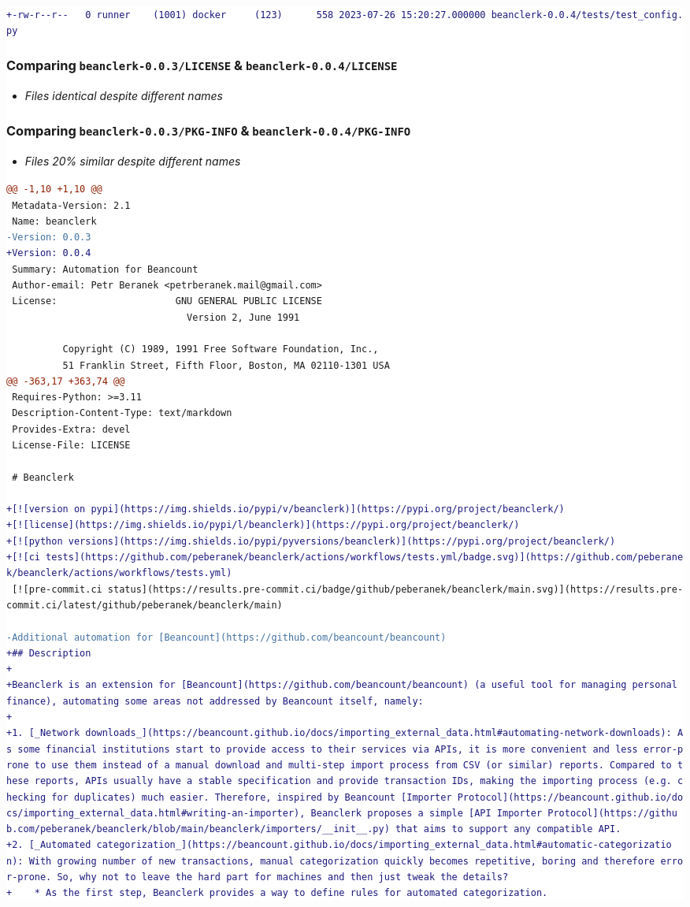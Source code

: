 ```diff
+-rw-r--r--   0 runner    (1001) docker     (123)      558 2023-07-26 15:20:27.000000 beanclerk-0.0.4/tests/test_config.py
```

### Comparing `beanclerk-0.0.3/LICENSE` & `beanclerk-0.0.4/LICENSE`

 * *Files identical despite different names*

### Comparing `beanclerk-0.0.3/PKG-INFO` & `beanclerk-0.0.4/PKG-INFO`

 * *Files 20% similar despite different names*

```diff
@@ -1,10 +1,10 @@
 Metadata-Version: 2.1
 Name: beanclerk
-Version: 0.0.3
+Version: 0.0.4
 Summary: Automation for Beancount
 Author-email: Petr Beranek <petrberanek.mail@gmail.com>
 License:                     GNU GENERAL PUBLIC LICENSE
                                Version 2, June 1991
         
          Copyright (C) 1989, 1991 Free Software Foundation, Inc.,
          51 Franklin Street, Fifth Floor, Boston, MA 02110-1301 USA
@@ -363,17 +363,74 @@
 Requires-Python: >=3.11
 Description-Content-Type: text/markdown
 Provides-Extra: devel
 License-File: LICENSE
 
 # Beanclerk
 
+[![version on pypi](https://img.shields.io/pypi/v/beanclerk)](https://pypi.org/project/beanclerk/)
+[![license](https://img.shields.io/pypi/l/beanclerk)](https://pypi.org/project/beanclerk/)
+[![python versions](https://img.shields.io/pypi/pyversions/beanclerk)](https://pypi.org/project/beanclerk/)
+[![ci tests](https://github.com/peberanek/beanclerk/actions/workflows/tests.yml/badge.svg)](https://github.com/peberanek/beanclerk/actions/workflows/tests.yml)
 [![pre-commit.ci status](https://results.pre-commit.ci/badge/github/peberanek/beanclerk/main.svg)](https://results.pre-commit.ci/latest/github/peberanek/beanclerk/main)
 
-Additional automation for [Beancount](https://github.com/beancount/beancount)
+## Description
+
+Beanclerk is an extension for [Beancount](https://github.com/beancount/beancount) (a useful tool for managing personal finance), automating some areas not addressed by Beancount itself, namely:
+
+1. [_Network downloads_](https://beancount.github.io/docs/importing_external_data.html#automating-network-downloads): As some financial institutions start to provide access to their services via APIs, it is more convenient and less error-prone to use them instead of a manual download and multi-step import process from CSV (or similar) reports. Compared to these reports, APIs usually have a stable specification and provide transaction IDs, making the importing process (e.g. checking for duplicates) much easier. Therefore, inspired by Beancount [Importer Protocol](https://beancount.github.io/docs/importing_external_data.html#writing-an-importer), Beanclerk proposes a simple [API Importer Protocol](https://github.com/peberanek/beanclerk/blob/main/beanclerk/importers/__init__.py) that aims to support any compatible API.
+2. [_Automated categorization_](https://beancount.github.io/docs/importing_external_data.html#automatic-categorization): With growing number of new transactions, manual categorization quickly becomes repetitive, boring and therefore error-prone. So, why not to leave the hard part for machines and then just tweak the details?
+    * As the first step, Beanclerk provides a way to define rules for automated categorization.
```